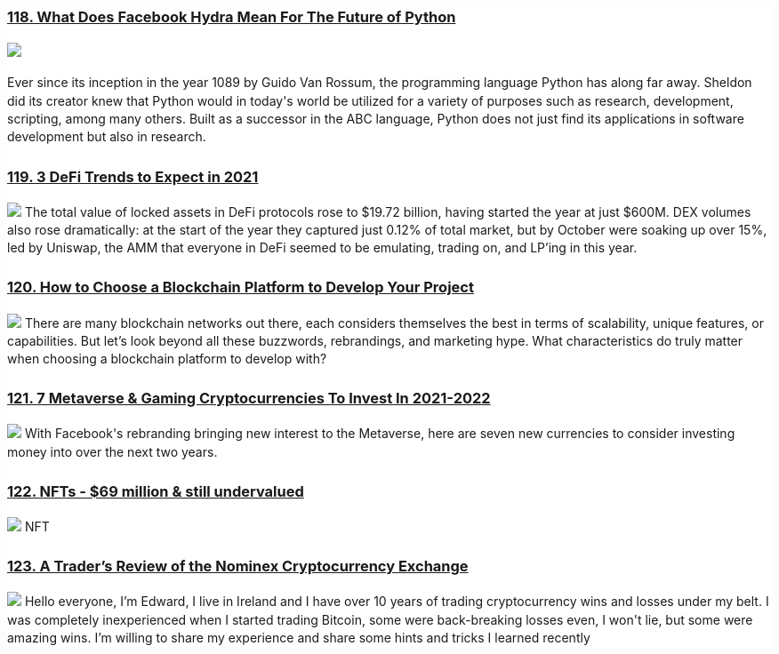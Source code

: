 ### [118. What Does Facebook Hydra Mean For The Future of Python](https://hackernoon.com/what-does-facebook-hydra-mean-for-the-future-of-python-kk1c3zsa)
![](https://cdn.hackernoon.com/drafts/grn23znc.png)

Ever since its inception in the year 1089 by Guido Van Rossum, the programming language Python has along far away. Sheldon did its creator knew that Python would in today's world be utilized for a variety of purposes such as research, development, scripting, among many others. Built as a successor in the ABC language, Python does not just find its applications in software development but also in research.

### [119. 3 DeFi Trends to Expect in 2021](https://hackernoon.com/3-defi-trends-to-expect-in-2021-1w1r34ku)
![](https://cdn.hackernoon.com/images/kHmjlBgSzubv4ecXBQJFooO88AF2-vcr315t.jpeg)
The total value of locked assets in DeFi protocols rose to $19.72 billion, having started the year at just $600M. DEX volumes also rose dramatically: at the start of the year they captured just 0.12% of total market, but by October were soaking up over 15%, led by Uniswap, the AMM that everyone in DeFi seemed to be emulating, trading on, and LP’ing in this year.

### [120. How to Choose a Blockchain Platform to Develop Your Project](https://hackernoon.com/how-to-choose-a-blockchain-platform-to-develop-your-project-8q3234q7)
![](https://cdn.hackernoon.com/drafts/k119m3b8w.png)
There are many blockchain networks out there, each considers themselves the best in terms of scalability, unique features, or capabilities. But let’s look beyond all these buzzwords, rebrandings, and marketing hype. What characteristics do truly matter when choosing a blockchain platform to develop with?

### [121. 7 Metaverse & Gaming Cryptocurrencies To Invest In 2021-2022](https://hackernoon.com/7-metaverse-and-gaming-cryptocurrencies-to-invest-in-2021-2022)
![](https://cdn.hackernoon.com/images/GwZ4a1OS3uMhvLngHCl9tofBO1J2-a7a37l3.jpeg)
With Facebook's rebranding bringing new interest to the Metaverse, here are seven new currencies to consider investing money into over the next two years.

### [122. NFTs - $69 million & still undervalued](https://hackernoon.com/nfts-digital-twins-not-your-moms-facebook-profiles-f04g33jn)
![](https://cdn.hackernoon.com/images/2CARJKZeSLSLZqCN7VhaikaCox93-2o2o23se.png)
NFT

### [123. A Trader’s Review of the Nominex Cryptocurrency Exchange](https://hackernoon.com/a-traders-review-of-the-nominex-cryptocurrency-exchange-h06y32ta)
![](https://images.unsplash.com/photo-1563986768711-b3bde3dc821e?ixlib=rb-1.2.1&q=80&fm=jpg&crop=entropy&cs=tinysrgb&w=1080&fit=max&ixid=eyJhcHBfaWQiOjEwMDk2Mn0)
Hello everyone, I’m Edward, I live in Ireland and I have over 10 years of trading cryptocurrency wins and losses under my belt. I was completely inexperienced when I started trading Bitcoin, some were back-breaking losses even, I won't lie, but some were amazing wins. I’m willing to share my experience and share some hints and tricks I learned recently
